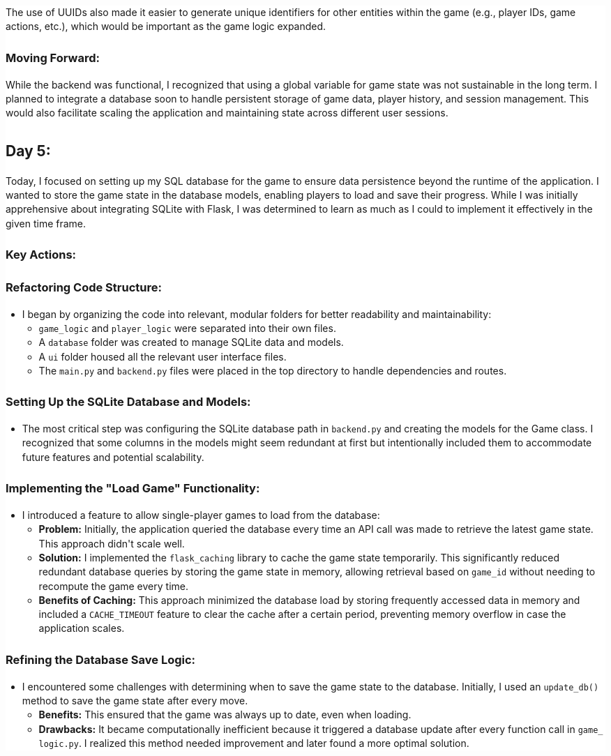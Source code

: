    The use of UUIDs also made it easier to generate unique identifiers for other entities within the game (e.g., player IDs, game actions, etc.), which would be important as the game logic expanded.

### Moving Forward:
While the backend was functional, I recognized that using a global variable for game state was not sustainable in the long term. I planned to integrate a database soon to handle persistent storage of game data, player history, and session management. This would also facilitate scaling the application and maintaining state across different user sessions.

## Day 5:

Today, I focused on setting up my SQL database for the game to ensure data persistence beyond the runtime of the application. I wanted to store the game state in the database models, enabling players to load and save their progress. While I was initially apprehensive about integrating SQLite with Flask, I was determined to learn as much as I could to implement it effectively in the given time frame.

### Key Actions:

### **Refactoring Code Structure:**
   - I began by organizing the code into relevant, modular folders for better readability and maintainability:
     - `game_logic` and `player_logic` were separated into their own files.
     - A `database` folder was created to manage SQLite data and models.
     - A `ui` folder housed all the relevant user interface files.
     - The `main.py` and `backend.py` files were placed in the top directory to handle dependencies and routes.

### **Setting Up the SQLite Database and Models:**
   - The most critical step was configuring the SQLite database path in `backend.py` and creating the models for the Game class. I recognized that some columns in the models might seem redundant at first but intentionally included them to accommodate future features and potential scalability.

### **Implementing the "Load Game" Functionality:**
   - I introduced a feature to allow single-player games to load from the database:
     - **Problem:** Initially, the application queried the database every time an API call was made to retrieve the latest game state. This approach didn't scale well.
     - **Solution:** I implemented the `flask_caching` library to cache the game state temporarily. This significantly reduced redundant database queries by storing the game state in memory, allowing retrieval based on `game_id` without needing to recompute the game every time.
     - **Benefits of Caching:** This approach minimized the database load by storing frequently accessed data in memory and included a `CACHE_TIMEOUT` feature to clear the cache after a certain period, preventing memory overflow in case the application scales.

### **Refining the Database Save Logic:**
   - I encountered some challenges with determining when to save the game state to the database. Initially, I used an `update_db()` method to save the game state after every move. 
     - **Benefits:** This ensured that the game was always up to date, even when loading.
     - **Drawbacks:** It became computationally inefficient because it triggered a database update after every function call in `game_logic.py`. I realized this method needed improvement and later found a more optimal solution.
